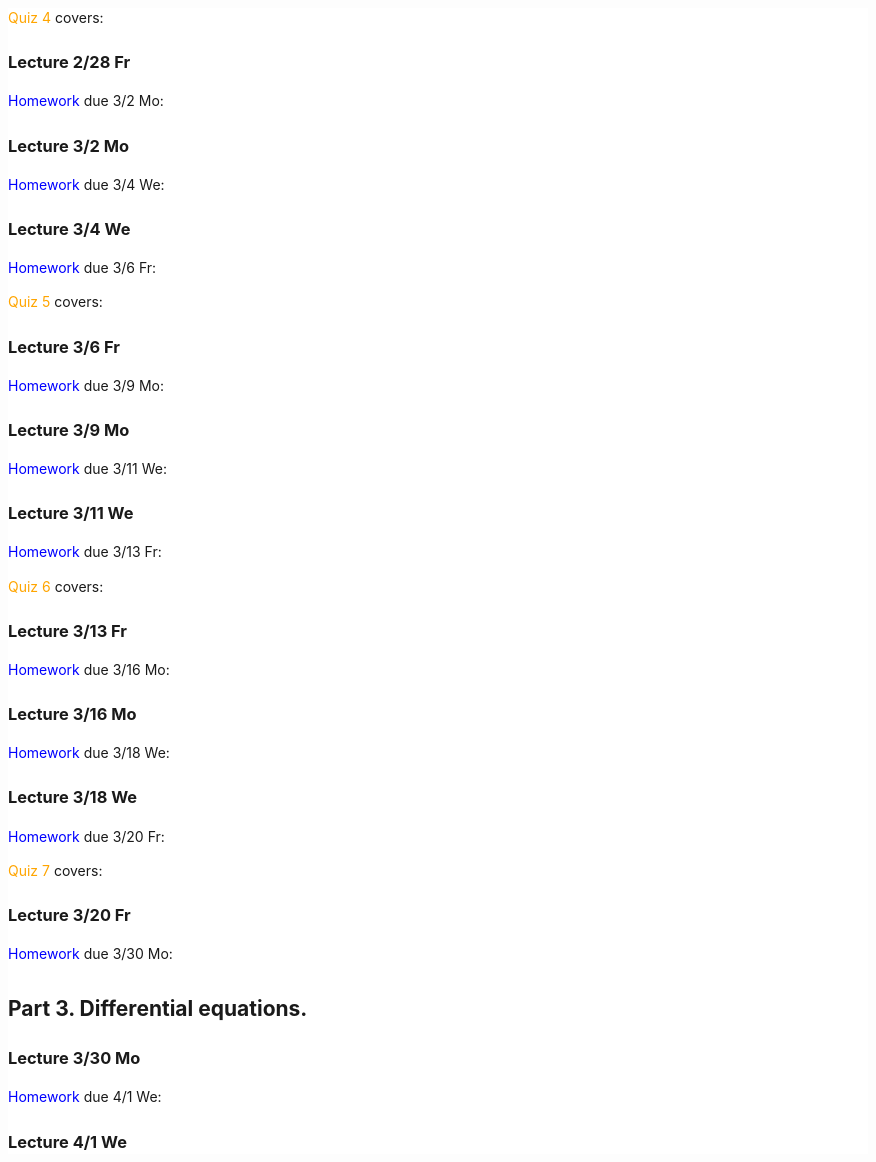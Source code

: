 <span style='color:orange'>Quiz 4</span> covers: 



### Lecture 2/28 Fr
<span style='color:blue'>Homework</span> due 3/2 Mo: 

### Lecture 3/2 Mo
<span style='color:blue'>Homework</span> due 3/4 We: 

### Lecture 3/4 We
<span style='color:blue'>Homework</span> due 3/6 Fr: 

<span style='color:orange'>Quiz 5</span> covers: 

### 

### Lecture 3/6 Fr
<span style='color:blue'>Homework</span> due 3/9 Mo: 

### Lecture 3/9 Mo
<span style='color:blue'>Homework</span> due 3/11 We: 

### Lecture 3/11 We
<span style='color:blue'>Homework</span> due 3/13 Fr: 

<span style='color:orange'>Quiz 6</span> covers: 

### 

### Lecture 3/13 Fr
<span style='color:blue'>Homework</span> due 3/16 Mo: 

### Lecture 3/16 Mo
<span style='color:blue'>Homework</span> due 3/18 We: 

### Lecture 3/18 We
<span style='color:blue'>Homework</span> due 3/20 Fr: 

<span style='color:orange'>Quiz 7</span> covers: 

### Lecture 3/20 Fr
<span style='color:blue'>Homework</span> due 3/30 Mo: 

## Part 3. Differential equations.

### Lecture 3/30 Mo
<span style='color:blue'>Homework</span> due 4/1 We: 

### Lecture 4/1 We
